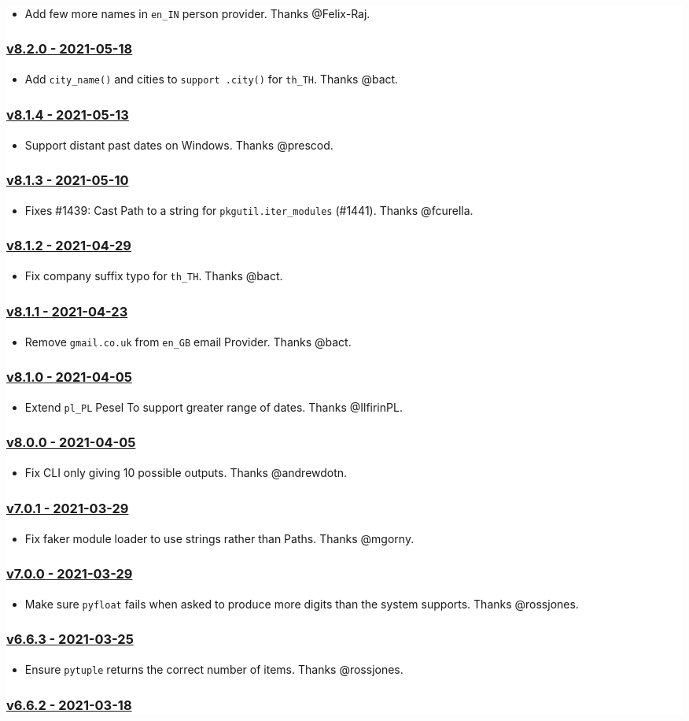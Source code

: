 * Add few more names in ``en_IN`` person provider. Thanks @Felix-Raj.

### [v8.2.0 - 2021-05-18](https://github.com/joke2k/faker/compare/v8.1.4...v8.2.0)

* Add ``city_name()`` and cities to ``support .city()`` for ``th_TH``. Thanks @bact.

### [v8.1.4 - 2021-05-13](https://github.com/joke2k/faker/compare/v8.1.3...v8.1.4)

* Support distant past dates on Windows. Thanks @prescod.

### [v8.1.3 - 2021-05-10](https://github.com/joke2k/faker/compare/v8.1.2...v8.1.3)

* Fixes #1439: Cast Path to a string for `pkgutil.iter_modules` (#1441). Thanks @fcurella.

### [v8.1.2 - 2021-04-29](https://github.com/joke2k/faker/compare/8.1.1...v8.1.2)

* Fix company suffix typo for ``th_TH``. Thanks @bact.

### [v8.1.1 - 2021-04-23](https://github.com/joke2k/faker/compare/8.1.0...v8.1.1)

* Remove ``gmail.co.uk`` from ``en_GB`` email Provider. Thanks @bact.

### [v8.1.0 - 2021-04-05](https://github.com/joke2k/faker/compare/8.0.0...v8.1.0)

* Extend ``pl_PL`` Pesel To support greater range of dates. Thanks @IlfirinPL.

### [v8.0.0 - 2021-04-05](https://github.com/joke2k/faker/compare/v7.0.1...v8.0.0)

* Fix CLI only giving 10 possible outputs. Thanks @andrewdotn.

### [v7.0.1 - 2021-03-29](https://github.com/joke2k/faker/compare/v7.0.0...v7.0.1)

* Fix faker module loader to use strings rather than Paths. Thanks @mgorny.

### [v7.0.0 - 2021-03-29](https://github.com/joke2k/faker/compare/v6.6.3...v7.0.0)

* Make sure `pyfloat` fails when asked to produce more digits than the system supports. Thanks @rossjones.

### [v6.6.3 - 2021-03-25](https://github.com/joke2k/faker/compare/v6.6.2...v6.6.3)

* Ensure ``pytuple`` returns the correct number of items. Thanks @rossjones.

### [v6.6.2 - 2021-03-18](https://github.com/joke2k/faker/compare/v6.6.1...v6.6.2)
